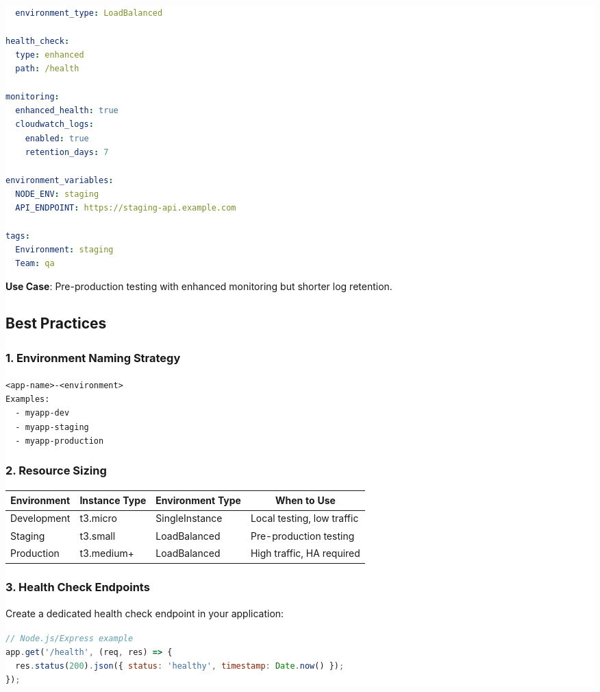 ```yaml
  environment_type: LoadBalanced

health_check:
  type: enhanced
  path: /health

monitoring:
  enhanced_health: true
  cloudwatch_logs:
    enabled: true
    retention_days: 7

environment_variables:
  NODE_ENV: staging
  API_ENDPOINT: https://staging-api.example.com

tags:
  Environment: staging
  Team: qa
```

**Use Case**: Pre-production testing with enhanced monitoring but shorter log retention.

## Best Practices

### 1. Environment Naming Strategy

```
<app-name>-<environment>
Examples:
  - myapp-dev
  - myapp-staging
  - myapp-production
```

### 2. Resource Sizing

| Environment | Instance Type | Environment Type | When to Use |
|-------------|---------------|------------------|-------------|
| Development | t3.micro | SingleInstance | Local testing, low traffic |
| Staging | t3.small | LoadBalanced | Pre-production testing |
| Production | t3.medium+ | LoadBalanced | High traffic, HA required |

### 3. Health Check Endpoints

Create a dedicated health check endpoint in your application:

```javascript
// Node.js/Express example
app.get('/health', (req, res) => {
  res.status(200).json({ status: 'healthy', timestamp: Date.now() });
});
```
